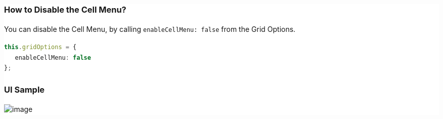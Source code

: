### How to Disable the Cell Menu?
You can disable the Cell Menu, by calling `enableCellMenu: false` from the Grid Options.
```ts
this.gridOptions = {
   enableCellMenu: false
};
```

### UI Sample
![image](https://user-images.githubusercontent.com/643976/71301668-3aead800-2370-11ea-8ae5-acd124aff054.png)